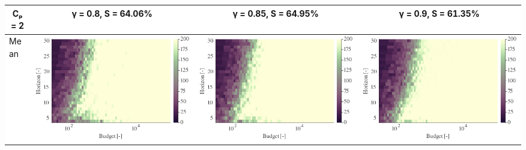 | Cₚ = 2 | γ = 0.8, S = 64.06% | γ = 0.85, S = 64.95% | γ = 0.9, S = 61.35% | 
| --- | --- | --- | --- | 
| Mean | ![](fig/sp_U/mean_g_0.8_cp_2.png) | ![](fig/sp_U/mean_g_0.85_cp_2.png) | ![](fig/sp_U/mean_g_0.9_cp_2.png) | 